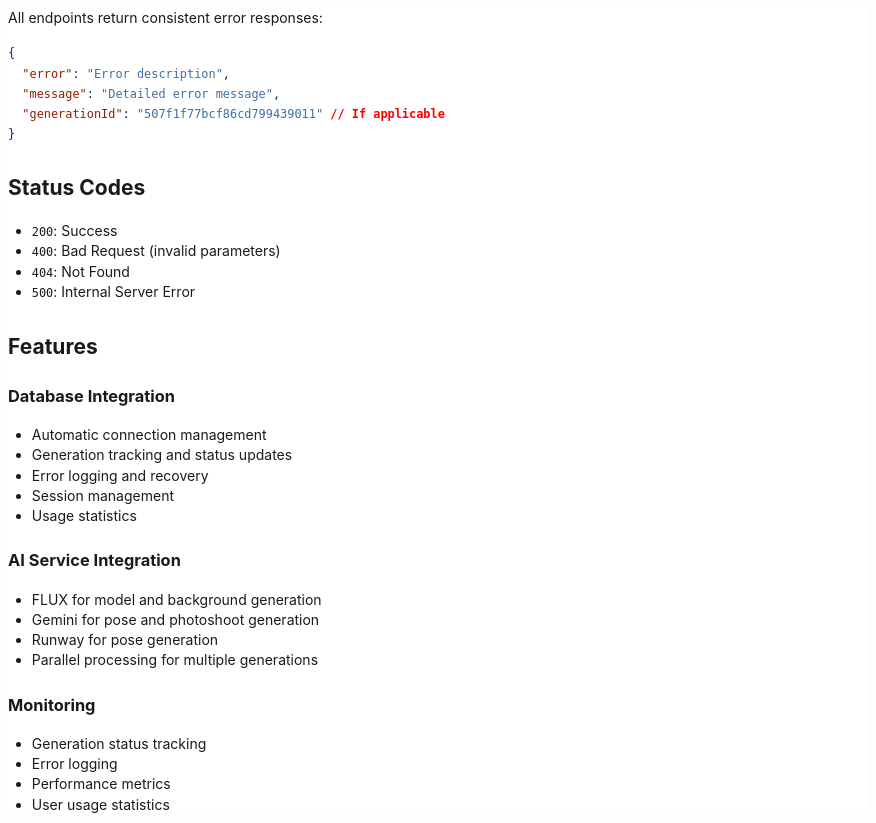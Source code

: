 All endpoints return consistent error responses:

```json
{
  "error": "Error description",
  "message": "Detailed error message",
  "generationId": "507f1f77bcf86cd799439011" // If applicable
}
```

## Status Codes
- `200`: Success
- `400`: Bad Request (invalid parameters)
- `404`: Not Found
- `500`: Internal Server Error

## Features

### Database Integration
- Automatic connection management
- Generation tracking and status updates
- Error logging and recovery
- Session management
- Usage statistics

### AI Service Integration
- FLUX for model and background generation
- Gemini for pose and photoshoot generation
- Runway for pose generation
- Parallel processing for multiple generations

### Monitoring
- Generation status tracking
- Error logging
- Performance metrics
- User usage statistics

